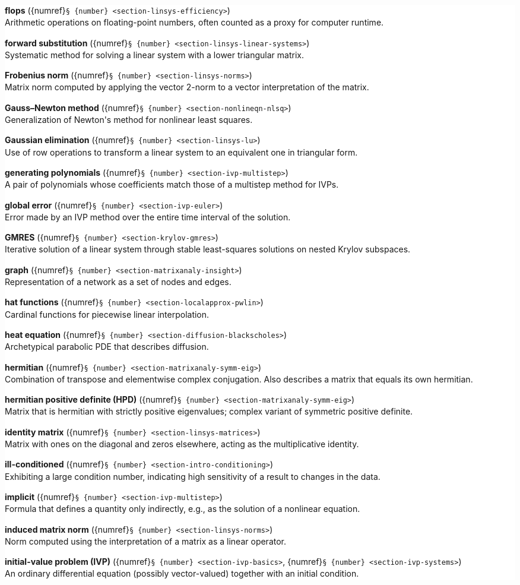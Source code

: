 **flops** ({numref}`§ {number} <section-linsys-efficiency>`)</br>
  Arithmetic operations on floating-point numbers, often counted as a proxy for computer runtime.

**forward substitution** ({numref}`§ {number} <section-linsys-linear-systems>`)</br>
  Systematic method for solving a linear system with a lower triangular matrix.

**Frobenius norm** ({numref}`§ {number} <section-linsys-norms>`)</br>
  Matrix norm computed by applying the vector 2-norm to a vector interpretation of the matrix.

**Gauss–Newton method** ({numref}`§ {number} <section-nonlineqn-nlsq>`)</br>
  Generalization of Newton's method for nonlinear least squares.

**Gaussian elimination** ({numref}`§ {number} <section-linsys-lu>`)</br>
  Use of row operations to transform a linear system to an equivalent one in triangular form.

**generating polynomials** ({numref}`§ {number} <section-ivp-multistep>`)</br>
  A pair of polynomials whose coefficients match those of a multistep method for IVPs.

**global error** ({numref}`§ {number} <section-ivp-euler>`)</br>
  Error made by an IVP method over the entire time interval of the solution.

**GMRES** ({numref}`§ {number} <section-krylov-gmres>`)</br>
  Iterative solution of a linear system through stable least-squares solutions on nested Krylov subspaces.

**graph** ({numref}`§ {number} <section-matrixanaly-insight>`)</br>
  Representation of a network as a set of nodes and edges.

**hat functions** ({numref}`§ {number} <section-localapprox-pwlin>`)</br>
  Cardinal functions for piecewise linear interpolation.

**heat equation** ({numref}`§ {number} <section-diffusion-blackscholes>`)</br>
  Archetypical parabolic PDE that describes diffusion.

**hermitian** ({numref}`§ {number} <section-matrixanaly-symm-eig>`)</br>
  Combination of transpose and elementwise complex conjugation. Also describes a matrix that equals its own hermitian.

**hermitian positive definite (HPD)** ({numref}`§ {number} <section-matrixanaly-symm-eig>`)</br>
  Matrix that is hermitian with strictly positive eigenvalues; complex variant of symmetric positive definite.

**identity matrix** ({numref}`§ {number} <section-linsys-matrices>`)</br>
  Matrix with ones on the diagonal and zeros elsewhere, acting as the multiplicative identity.

**ill-conditioned** ({numref}`§ {number} <section-intro-conditioning>`)</br>
  Exhibiting a large condition number, indicating high sensitivity of a result to changes in the data.

**implicit** ({numref}`§ {number} <section-ivp-multistep>`)</br>
  Formula that defines a quantity only indirectly, e.g., as the solution of a nonlinear equation.

**induced matrix norm** ({numref}`§ {number} <section-linsys-norms>`)</br>
  Norm computed using the interpretation of a matrix as a linear operator.

**initial-value problem (IVP)** ({numref}`§ {number} <section-ivp-basics>`, {numref}`§ {number} <section-ivp-systems>`)</br>
  An ordinary differential equation (possibly vector-valued) together with an initial condition.
